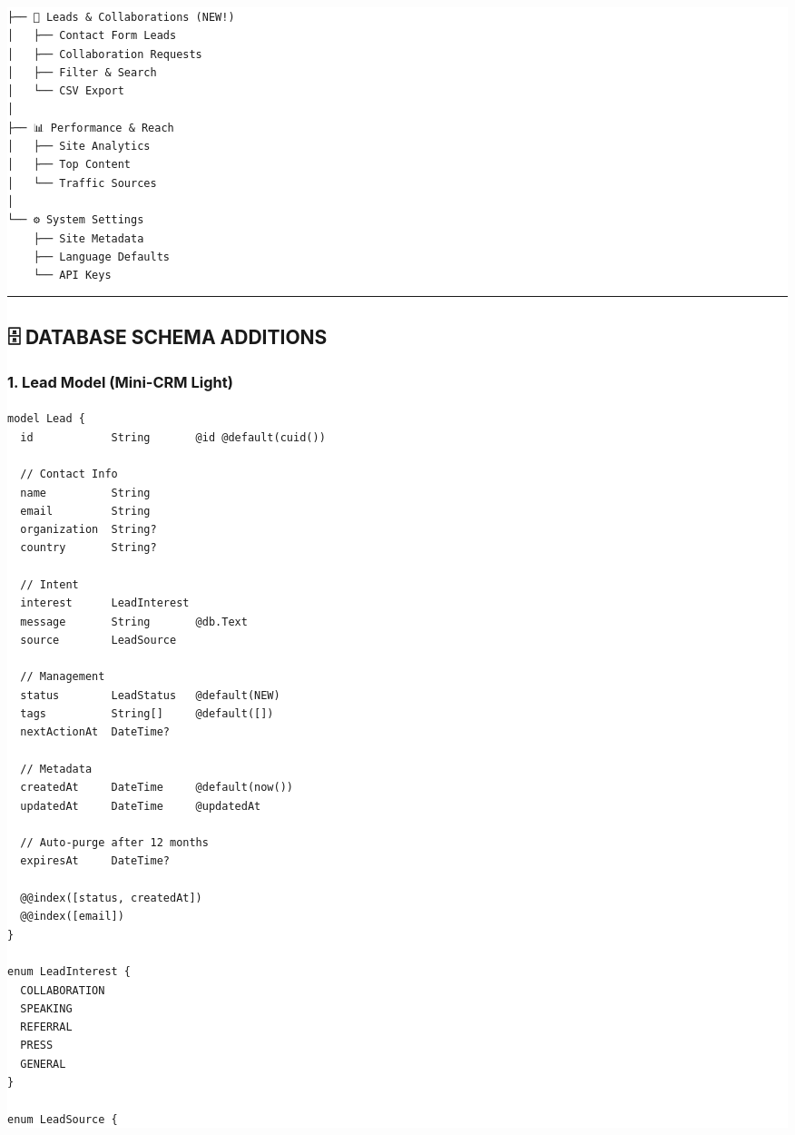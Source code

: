 ```
├── 🤝 Leads & Collaborations (NEW!)
│   ├── Contact Form Leads
│   ├── Collaboration Requests
│   ├── Filter & Search
│   └── CSV Export
│
├── 📊 Performance & Reach
│   ├── Site Analytics
│   ├── Top Content
│   └── Traffic Sources
│
└── ⚙️ System Settings
    ├── Site Metadata
    ├── Language Defaults
    └── API Keys
```

---

## 🗄️ **DATABASE SCHEMA ADDITIONS**

### **1. Lead Model** (Mini-CRM Light)

```prisma
model Lead {
  id            String       @id @default(cuid())
  
  // Contact Info
  name          String
  email         String
  organization  String?
  country       String?
  
  // Intent
  interest      LeadInterest
  message       String       @db.Text
  source        LeadSource
  
  // Management
  status        LeadStatus   @default(NEW)
  tags          String[]     @default([])
  nextActionAt  DateTime?
  
  // Metadata
  createdAt     DateTime     @default(now())
  updatedAt     DateTime     @updatedAt
  
  // Auto-purge after 12 months
  expiresAt     DateTime?
  
  @@index([status, createdAt])
  @@index([email])
}

enum LeadInterest {
  COLLABORATION
  SPEAKING
  REFERRAL
  PRESS
  GENERAL
}

enum LeadSource {
```
